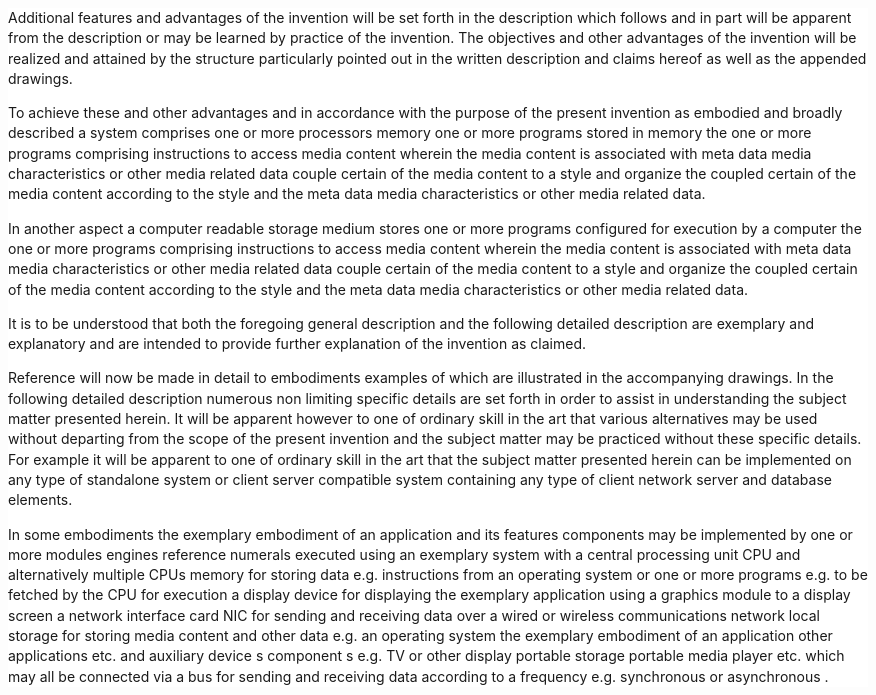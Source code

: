 Additional features and advantages of the invention will be set forth in the description which follows and in part will be apparent from the description or may be learned by practice of the invention. The objectives and other advantages of the invention will be realized and attained by the structure particularly pointed out in the written description and claims hereof as well as the appended drawings.

To achieve these and other advantages and in accordance with the purpose of the present invention as embodied and broadly described a system comprises one or more processors memory one or more programs stored in memory the one or more programs comprising instructions to access media content wherein the media content is associated with meta data media characteristics or other media related data couple certain of the media content to a style and organize the coupled certain of the media content according to the style and the meta data media characteristics or other media related data.

In another aspect a computer readable storage medium stores one or more programs configured for execution by a computer the one or more programs comprising instructions to access media content wherein the media content is associated with meta data media characteristics or other media related data couple certain of the media content to a style and organize the coupled certain of the media content according to the style and the meta data media characteristics or other media related data.

It is to be understood that both the foregoing general description and the following detailed description are exemplary and explanatory and are intended to provide further explanation of the invention as claimed.

Reference will now be made in detail to embodiments examples of which are illustrated in the accompanying drawings. In the following detailed description numerous non limiting specific details are set forth in order to assist in understanding the subject matter presented herein. It will be apparent however to one of ordinary skill in the art that various alternatives may be used without departing from the scope of the present invention and the subject matter may be practiced without these specific details. For example it will be apparent to one of ordinary skill in the art that the subject matter presented herein can be implemented on any type of standalone system or client server compatible system containing any type of client network server and database elements.

In some embodiments the exemplary embodiment of an application and its features components may be implemented by one or more modules engines reference numerals executed using an exemplary system with a central processing unit CPU and alternatively multiple CPUs memory for storing data e.g. instructions from an operating system or one or more programs e.g. to be fetched by the CPU for execution a display device for displaying the exemplary application using a graphics module to a display screen a network interface card NIC for sending and receiving data over a wired or wireless communications network local storage for storing media content and other data e.g. an operating system the exemplary embodiment of an application other applications etc. and auxiliary device s component s e.g. TV or other display portable storage portable media player etc. which may all be connected via a bus for sending and receiving data according to a frequency e.g. synchronous or asynchronous .
